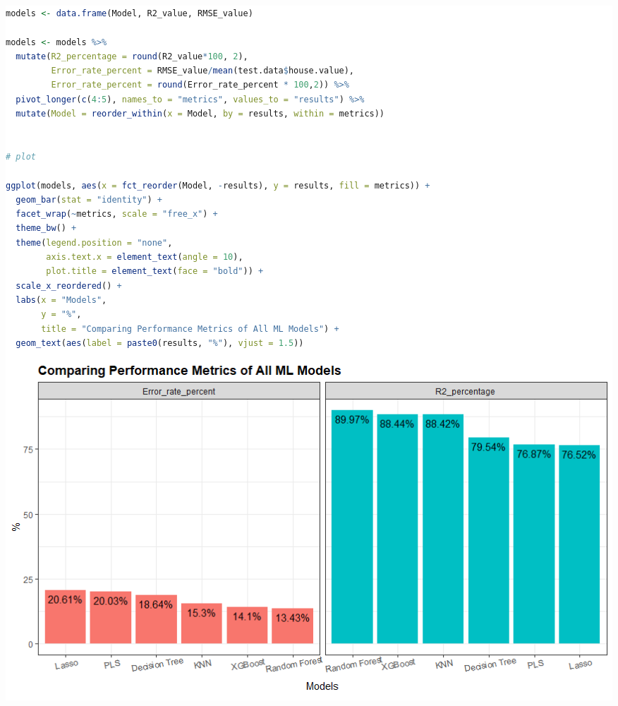 ``` r
models <- data.frame(Model, R2_value, RMSE_value)

models <- models %>% 
  mutate(R2_percentage = round(R2_value*100, 2),
         Error_rate_percent = RMSE_value/mean(test.data$house.value),
         Error_rate_percent = round(Error_rate_percent * 100,2)) %>% 
  pivot_longer(c(4:5), names_to = "metrics", values_to = "results") %>% 
  mutate(Model = reorder_within(x = Model, by = results, within = metrics))
  

# plot

ggplot(models, aes(x = fct_reorder(Model, -results), y = results, fill = metrics)) +
  geom_bar(stat = "identity") +
  facet_wrap(~metrics, scale = "free_x") +
  theme_bw() +
  theme(legend.position = "none",
        axis.text.x = element_text(angle = 10),
        plot.title = element_text(face = "bold")) +
  scale_x_reordered() +
  labs(x = "Models",
       y = "%",
       title = "Comparing Performance Metrics of All ML Models") +
  geom_text(aes(label = paste0(results, "%"), vjust = 1.5))
```

![](boston_files/figure-gfm/unnamed-chunk-61-1.png)
